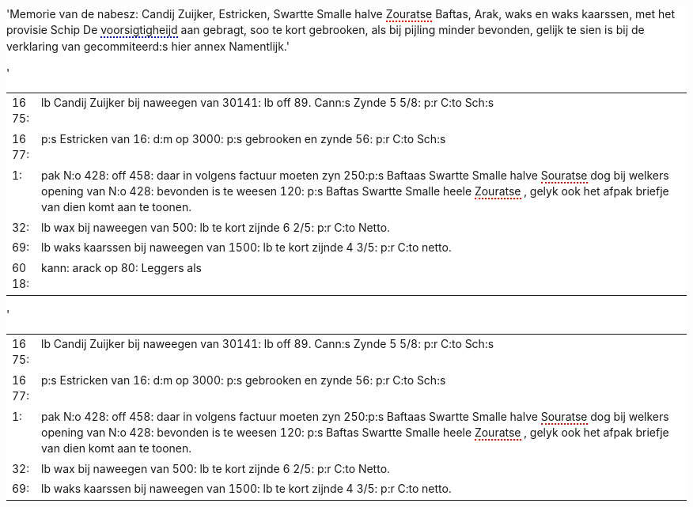 'Memorie van de nabesz: Candij Zuijker, Estricken, Swartte Smalle halve <span style="border-bottom: 2px dotted #FF0000;">Zouratse</span> Baftas, Arak, waks en waks kaarssen, met het provisie Schip De <span style="border-bottom: 2px dotted #0000FF;">voorsigtigheijd</span> aan gebragt, soo te kort gebrooken, als bij pijling minder bevonden, gelijk te sien is bij de verklaring van gecommiteerd:s hier annex Namentlijk.'

'<table>
  <tbody>
    <tr>
      <td>1675:</td>
      <td>lb Candij Zuijker bij naweegen van 30141: lb off 89. Cann:s Zynde 5 5/8: p:r C:to Sch:s</td>
    </tr>
    <tr>
      <td>1677:</td>
      <td>p:s Estricken van 16: d:m op 3000: p:s gebrooken en zynde 56: p:r C:to Sch:s</td>
    </tr>
    <tr>
      <td>1:</td>
      <td>pak N:o 428: off 458: daar in volgens factuur moeten zyn 250:p:s Baftaas Swartte Smalle halve <span style="border-bottom: 2px dotted #FF0000;">Souratse</span> dog bij welkers opening van N:o 428: bevonden is te weesen 120: p:s Baftas Swartte Smalle heele <span style="border-bottom: 2px dotted #FF0000;">Zouratse</span> , gelyk ook het afpak briefje van dien komt aan te toonen.</td>
    </tr>
    <tr>
      <td>32:</td>
      <td>lb wax bij naweegen van 500: lb te kort zijnde 6 2/5: p:r C:to Netto.</td>
    </tr>
    <tr>
      <td>69:</td>
      <td>lb waks kaarssen bij naweegen van 1500: lb te kort zijnde 4 3/5: p:r C:to netto.</td>
    </tr>
    <tr>
      <td>6018:</td>
      <td>kann: arack op 80: Leggers als</td>
    </tr>
  </tbody>
</table>
'

<table>
  <tbody>
    <tr>
      <td>1675:</td>
      <td>lb Candij Zuijker bij naweegen van 30141: lb off 89. Cann:s Zynde 5 5/8: p:r C:to Sch:s</td>
    </tr>
    <tr>
      <td>1677:</td>
      <td>p:s Estricken van 16: d:m op 3000: p:s gebrooken en zynde 56: p:r C:to Sch:s</td>
    </tr>
    <tr>
      <td>1:</td>
      <td>pak N:o 428: off 458: daar in volgens factuur moeten zyn 250:p:s Baftaas Swartte Smalle halve <span style="border-bottom: 2px dotted #FF0000;">Souratse</span> dog bij welkers opening van N:o 428: bevonden is te weesen 120: p:s Baftas Swartte Smalle heele <span style="border-bottom: 2px dotted #FF0000;">Zouratse</span> , gelyk ook het afpak briefje van dien komt aan te toonen.</td>
    </tr>
    <tr>
      <td>32:</td>
      <td>lb wax bij naweegen van 500: lb te kort zijnde 6 2/5: p:r C:to Netto.</td>
    </tr>
    <tr>
      <td>69:</td>
      <td>lb waks kaarssen bij naweegen van 1500: lb te kort zijnde 4 3/5: p:r C:to netto.</td>
    </tr>